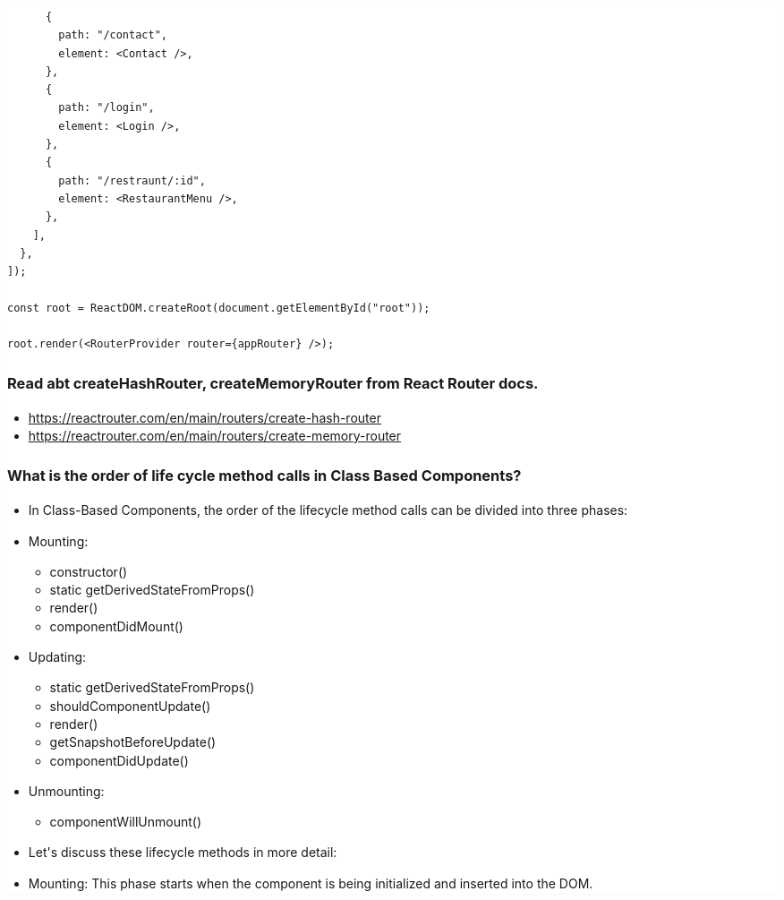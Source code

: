 ```
      {
        path: "/contact",
        element: <Contact />,
      },
      {
        path: "/login",
        element: <Login />,
      },
      {
        path: "/restraunt/:id",
        element: <RestaurantMenu />,
      },
    ],
  },
]);

const root = ReactDOM.createRoot(document.getElementById("root"));

root.render(<RouterProvider router={appRouter} />);
```

### Read abt createHashRouter, createMemoryRouter from React Router docs.

- https://reactrouter.com/en/main/routers/create-hash-router
- https://reactrouter.com/en/main/routers/create-memory-router

### What is the order of life cycle method calls in Class Based Components?

- In Class-Based Components, the order of the lifecycle method calls can be divided into three phases:

- Mounting:
  - constructor()
  - static getDerivedStateFromProps()
  - render()
  - componentDidMount()
- Updating:
  - static getDerivedStateFromProps()
  - shouldComponentUpdate()
  - render()
  - getSnapshotBeforeUpdate()
  - componentDidUpdate()
- Unmounting:

  - componentWillUnmount()

- Let's discuss these lifecycle methods in more detail:

- Mounting:
  This phase starts when the component is being initialized and inserted into the DOM.

